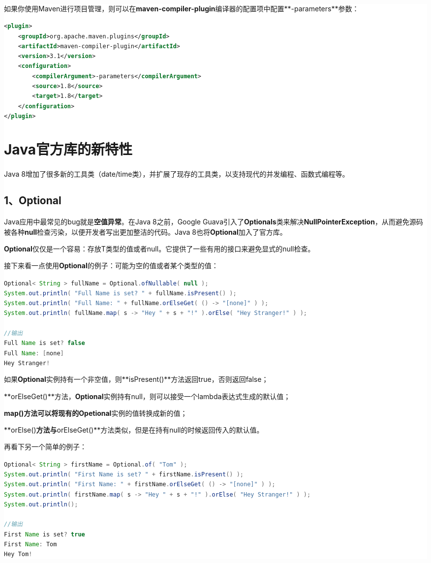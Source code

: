 如果你使用Maven进行项目管理，则可以在**maven-compiler-plugin**编译器的配置项中配置**-parameters**参数：

```xml
<plugin>
    <groupId>org.apache.maven.plugins</groupId>
    <artifactId>maven-compiler-plugin</artifactId>
    <version>3.1</version>
    <configuration>
        <compilerArgument>-parameters</compilerArgument>
        <source>1.8</source>
        <target>1.8</target>
    </configuration>
</plugin>
```



# Java官方库的新特性

Java 8增加了很多新的工具类（date/time类），并扩展了现存的工具类，以支持现代的并发编程、函数式编程等。

## 1、Optional

Java应用中最常见的bug就是**空值异常**。在Java 8之前，Google Guava引入了**Optionals**类来解决**NullPointerException**，从而避免源码被各种**null**检查污染，以便开发者写出更加整洁的代码。Java 8也将**Optional**加入了官方库。

**Optional**仅仅是一个容易：存放T类型的值或者null。它提供了一些有用的接口来避免显式的null检查。

接下来看一点使用**Optional**的例子：可能为空的值或者某个类型的值：

```java
Optional< String > fullName = Optional.ofNullable( null );
System.out.println( "Full Name is set? " + fullName.isPresent() );        
System.out.println( "Full Name: " + fullName.orElseGet( () -> "[none]" ) ); 
System.out.println( fullName.map( s -> "Hey " + s + "!" ).orElse( "Hey Stranger!" ) );

//输出
Full Name is set? false
Full Name: [none]
Hey Stranger!
```

如果**Optional**实例持有一个非空值，则**isPresent()**方法返回true，否则返回false；

**orElseGet()**方法，**Optional**实例持有null，则可以接受一个lambda表达式生成的默认值；

**map()**方法可以将现有的**Opetional**实例的值转换成新的值；

**orElse()**方法与**orElseGet()**方法类似，但是在持有null的时候返回传入的默认值。



再看下另一个简单的例子：

```java
Optional< String > firstName = Optional.of( "Tom" );
System.out.println( "First Name is set? " + firstName.isPresent() );        
System.out.println( "First Name: " + firstName.orElseGet( () -> "[none]" ) ); 
System.out.println( firstName.map( s -> "Hey " + s + "!" ).orElse( "Hey Stranger!" ) );
System.out.println();

//输出
First Name is set? true
First Name: Tom
Hey Tom!
```
